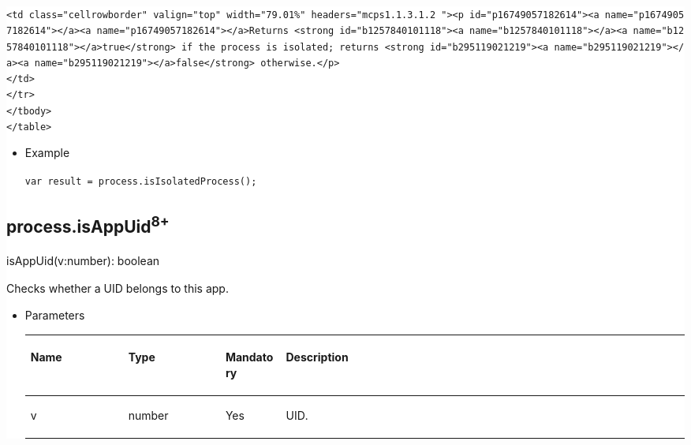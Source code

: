     <td class="cellrowborder" valign="top" width="79.01%" headers="mcps1.1.3.1.2 "><p id="p16749057182614"><a name="p16749057182614"></a><a name="p16749057182614"></a>Returns <strong id="b1257840101118"><a name="b1257840101118"></a><a name="b1257840101118"></a>true</strong> if the process is isolated; returns <strong id="b295119021219"><a name="b295119021219"></a><a name="b295119021219"></a>false</strong> otherwise.</p>
    </td>
    </tr>
    </tbody>
    </table>


-   Example

    ```
    var result = process.isIsolatedProcess();
    ```


## process.isAppUid<sup>8+</sup><a name="section3483872142"></a>

isAppUid\(v:number\): boolean

Checks whether a UID belongs to this app.

-   Parameters

    <a name="table1130031918288"></a>
    <table><thead align="left"><tr id="row5300181932814"><th class="cellrowborder" valign="top" width="14.82%" id="mcps1.1.5.1.1"><p id="p13300131917284"><a name="p13300131917284"></a><a name="p13300131917284"></a>Name</p>
    </th>
    <th class="cellrowborder" valign="top" width="14.729999999999999%" id="mcps1.1.5.1.2"><p id="p12301131912284"><a name="p12301131912284"></a><a name="p12301131912284"></a>Type</p>
    </th>
    <th class="cellrowborder" valign="top" width="9.16%" id="mcps1.1.5.1.3"><p id="p13011819122814"><a name="p13011819122814"></a><a name="p13011819122814"></a>Mandatory</p>
    </th>
    <th class="cellrowborder" valign="top" width="61.29%" id="mcps1.1.5.1.4"><p id="p10301141922817"><a name="p10301141922817"></a><a name="p10301141922817"></a>Description</p>
    </th>
    </tr>
    </thead>
    <tbody><tr id="row1630116194285"><td class="cellrowborder" valign="top" width="14.82%" headers="mcps1.1.5.1.1 "><p id="p438853552813"><a name="p438853552813"></a><a name="p438853552813"></a>v</p>
    </td>
    <td class="cellrowborder" valign="top" width="14.729999999999999%" headers="mcps1.1.5.1.2 "><p id="p530151916283"><a name="p530151916283"></a><a name="p530151916283"></a>number</p>
    </td>
    <td class="cellrowborder" valign="top" width="9.16%" headers="mcps1.1.5.1.3 "><p id="p12301819172811"><a name="p12301819172811"></a><a name="p12301819172811"></a>Yes</p>
    </td>
    <td class="cellrowborder" valign="top" width="61.29%" headers="mcps1.1.5.1.4 "><p id="p9302111962811"><a name="p9302111962811"></a><a name="p9302111962811"></a>UID.</p>
    </td>
    </tr>
    </tbody>
    </table>
